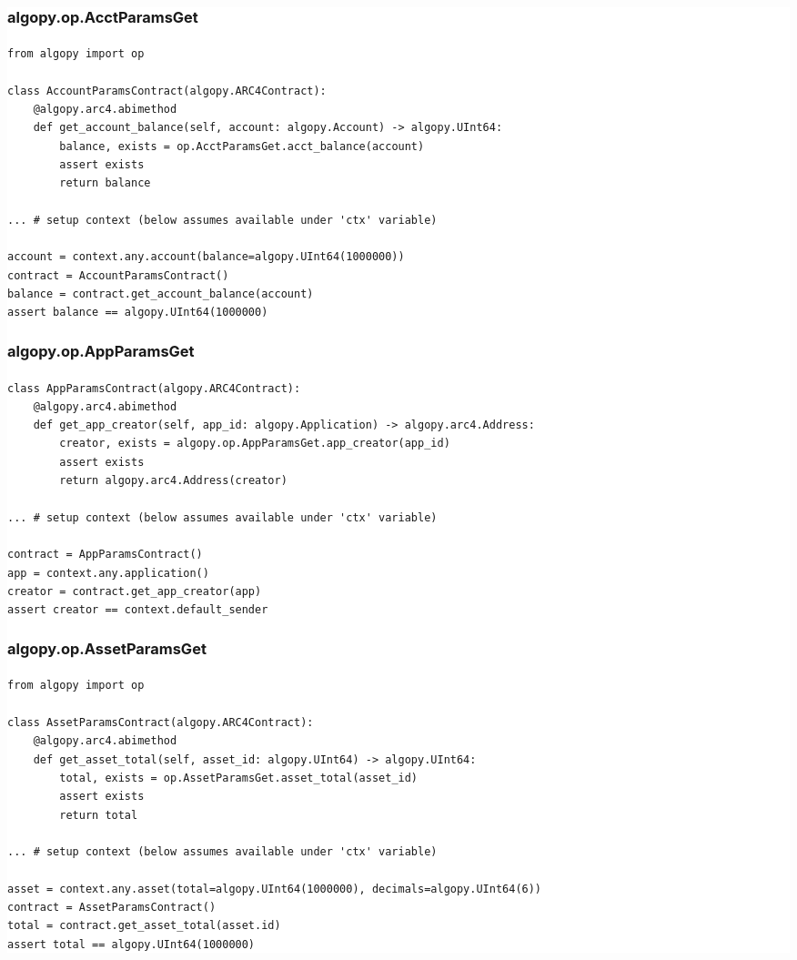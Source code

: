### algopy.op.AcctParamsGet

```{testcode}
from algopy import op

class AccountParamsContract(algopy.ARC4Contract):
    @algopy.arc4.abimethod
    def get_account_balance(self, account: algopy.Account) -> algopy.UInt64:
        balance, exists = op.AcctParamsGet.acct_balance(account)
        assert exists
        return balance

... # setup context (below assumes available under 'ctx' variable)

account = context.any.account(balance=algopy.UInt64(1000000))
contract = AccountParamsContract()
balance = contract.get_account_balance(account)
assert balance == algopy.UInt64(1000000)
```

### algopy.op.AppParamsGet

```{testcode}
class AppParamsContract(algopy.ARC4Contract):
    @algopy.arc4.abimethod
    def get_app_creator(self, app_id: algopy.Application) -> algopy.arc4.Address:
        creator, exists = algopy.op.AppParamsGet.app_creator(app_id)
        assert exists
        return algopy.arc4.Address(creator)

... # setup context (below assumes available under 'ctx' variable)

contract = AppParamsContract()
app = context.any.application()
creator = contract.get_app_creator(app)
assert creator == context.default_sender
```

### algopy.op.AssetParamsGet

```{testcode}
from algopy import op

class AssetParamsContract(algopy.ARC4Contract):
    @algopy.arc4.abimethod
    def get_asset_total(self, asset_id: algopy.UInt64) -> algopy.UInt64:
        total, exists = op.AssetParamsGet.asset_total(asset_id)
        assert exists
        return total

... # setup context (below assumes available under 'ctx' variable)

asset = context.any.asset(total=algopy.UInt64(1000000), decimals=algopy.UInt64(6))
contract = AssetParamsContract()
total = contract.get_asset_total(asset.id)
assert total == algopy.UInt64(1000000)
```
